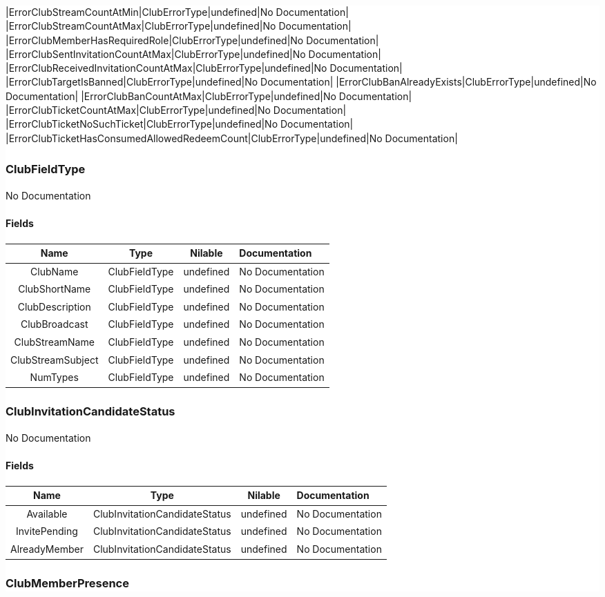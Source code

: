 |ErrorClubStreamCountAtMin|ClubErrorType|undefined|No Documentation|
|ErrorClubStreamCountAtMax|ClubErrorType|undefined|No Documentation|
|ErrorClubMemberHasRequiredRole|ClubErrorType|undefined|No Documentation|
|ErrorClubSentInvitationCountAtMax|ClubErrorType|undefined|No Documentation|
|ErrorClubReceivedInvitationCountAtMax|ClubErrorType|undefined|No Documentation|
|ErrorClubTargetIsBanned|ClubErrorType|undefined|No Documentation|
|ErrorClubBanAlreadyExists|ClubErrorType|undefined|No Documentation|
|ErrorClubBanCountAtMax|ClubErrorType|undefined|No Documentation|
|ErrorClubTicketCountAtMax|ClubErrorType|undefined|No Documentation|
|ErrorClubTicketNoSuchTicket|ClubErrorType|undefined|No Documentation|
|ErrorClubTicketHasConsumedAllowedRedeemCount|ClubErrorType|undefined|No Documentation|
### ClubFieldType

No Documentation

#### Fields
|Name|Type|Nilable|Documentation|
|:---:|:---:|:---:|:---|
|ClubName|ClubFieldType|undefined|No Documentation|
|ClubShortName|ClubFieldType|undefined|No Documentation|
|ClubDescription|ClubFieldType|undefined|No Documentation|
|ClubBroadcast|ClubFieldType|undefined|No Documentation|
|ClubStreamName|ClubFieldType|undefined|No Documentation|
|ClubStreamSubject|ClubFieldType|undefined|No Documentation|
|NumTypes|ClubFieldType|undefined|No Documentation|
### ClubInvitationCandidateStatus

No Documentation

#### Fields
|Name|Type|Nilable|Documentation|
|:---:|:---:|:---:|:---|
|Available|ClubInvitationCandidateStatus|undefined|No Documentation|
|InvitePending|ClubInvitationCandidateStatus|undefined|No Documentation|
|AlreadyMember|ClubInvitationCandidateStatus|undefined|No Documentation|
### ClubMemberPresence
